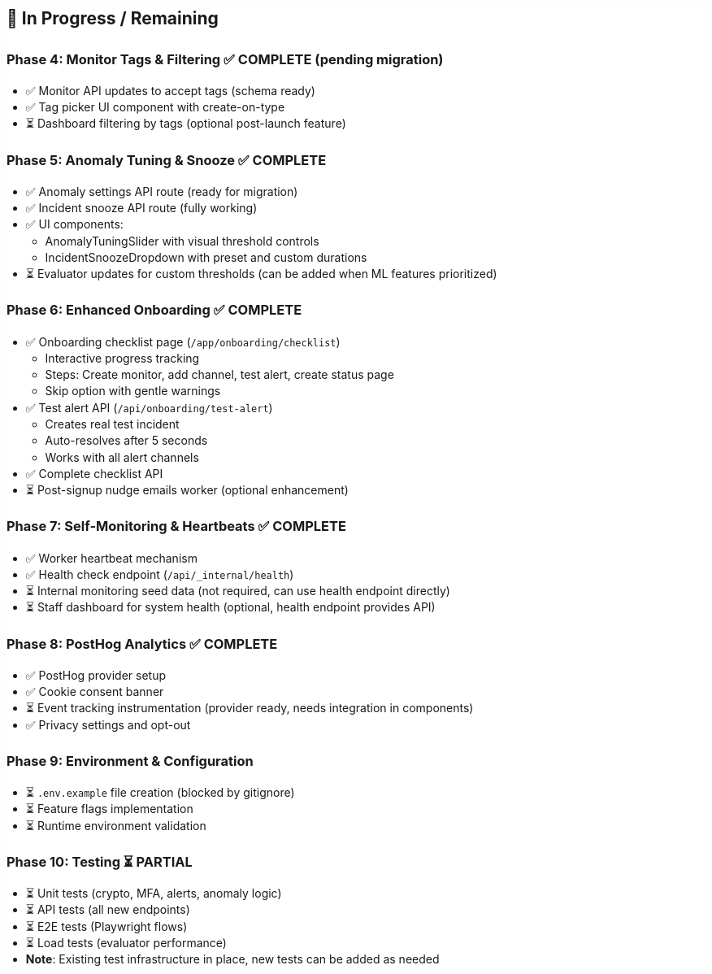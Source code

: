 ## 🚧 In Progress / Remaining

### Phase 4: Monitor Tags & Filtering ✅ COMPLETE (pending migration)
- ✅ Monitor API updates to accept tags (schema ready)
- ✅ Tag picker UI component with create-on-type
- ⏳ Dashboard filtering by tags (optional post-launch feature)

### Phase 5: Anomaly Tuning & Snooze ✅ COMPLETE
- ✅ Anomaly settings API route (ready for migration)
- ✅ Incident snooze API route (fully working)
- ✅ UI components:
  - AnomalyTuningSlider with visual threshold controls
  - IncidentSnoozeDropdown with preset and custom durations
- ⏳ Evaluator updates for custom thresholds (can be added when ML features prioritized)

### Phase 6: Enhanced Onboarding ✅ COMPLETE
- ✅ Onboarding checklist page (`/app/onboarding/checklist`)
  - Interactive progress tracking
  - Steps: Create monitor, add channel, test alert, create status page
  - Skip option with gentle warnings
- ✅ Test alert API (`/api/onboarding/test-alert`)
  - Creates real test incident
  - Auto-resolves after 5 seconds
  - Works with all alert channels
- ✅ Complete checklist API
- ⏳ Post-signup nudge emails worker (optional enhancement)

### Phase 7: Self-Monitoring & Heartbeats ✅ COMPLETE
- ✅ Worker heartbeat mechanism
- ✅ Health check endpoint (`/api/_internal/health`)
- ⏳ Internal monitoring seed data (not required, can use health endpoint directly)
- ⏳ Staff dashboard for system health (optional, health endpoint provides API)

### Phase 8: PostHog Analytics ✅ COMPLETE
- ✅ PostHog provider setup
- ✅ Cookie consent banner
- ⏳ Event tracking instrumentation (provider ready, needs integration in components)
- ✅ Privacy settings and opt-out

### Phase 9: Environment & Configuration
- ⏳ `.env.example` file creation (blocked by gitignore)
- ⏳ Feature flags implementation
- ⏳ Runtime environment validation

### Phase 10: Testing ⏳ PARTIAL
- ⏳ Unit tests (crypto, MFA, alerts, anomaly logic)
- ⏳ API tests (all new endpoints)
- ⏳ E2E tests (Playwright flows)
- ⏳ Load tests (evaluator performance)
- **Note**: Existing test infrastructure in place, new tests can be added as needed
